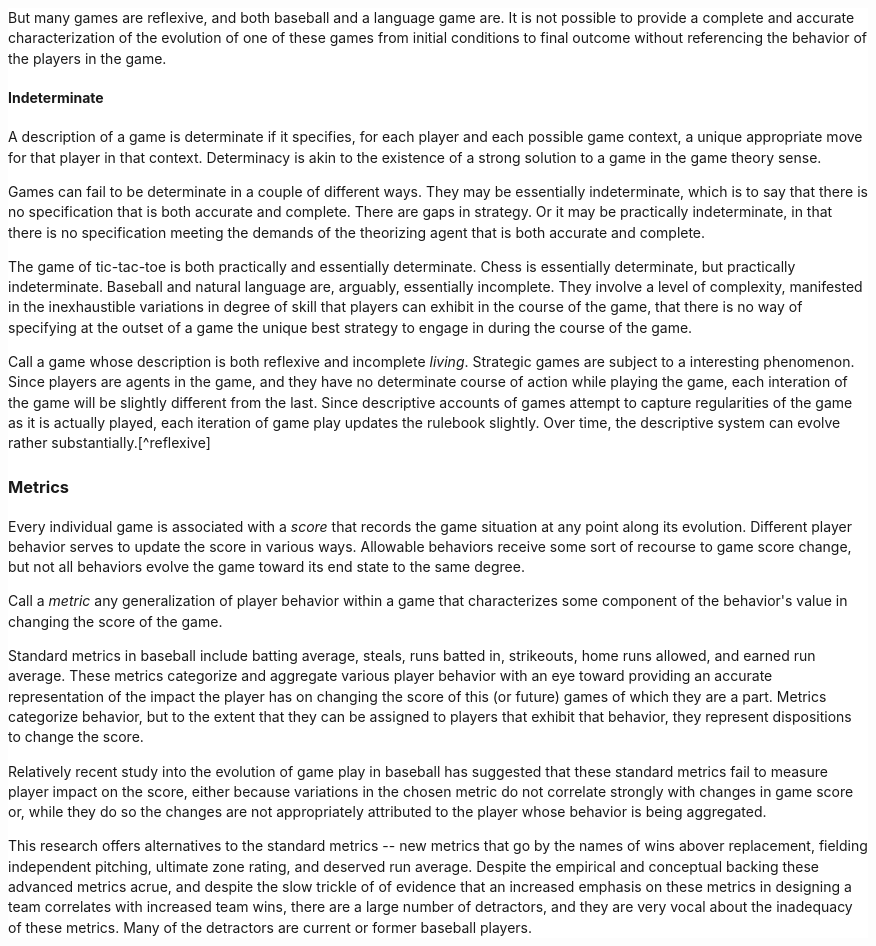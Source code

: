 But many games are reflexive, and both baseball and a language game are. It is not possible to provide a complete and accurate characterization of the evolution of one of these games from initial conditions to final outcome without referencing the behavior of the players in the game.

#### Indeterminate

A description of a game is determinate if it specifies, for each player and each possible game context, a unique appropriate move for that player in that context. Determinacy is akin to the existence of a strong solution to a game in the game theory sense.

Games can fail to be determinate in a couple of different ways. They may be essentially indeterminate, which is to say that there is no specification that is both accurate and complete. There are gaps in strategy. Or it may be practically indeterminate, in that there is no specification meeting the demands of the theorizing agent that is both accurate and complete.

The game of tic-tac-toe is both practically and essentially determinate. Chess is essentially determinate, but practically indeterminate. Baseball and natural language are, arguably, essentially incomplete. They involve a level of complexity, manifested in the inexhaustible variations in degree of skill that players can exhibit in the course of the game, that there is no way of specifying at the outset of a game the unique best strategy to engage in during the course of the game.

Call a game whose description is both reflexive and incomplete *living*. Strategic games are subject to a interesting phenomenon. Since players are agents in the game, and they have no determinate course of action while playing the game, each interation of the game will be slightly different from the last. Since descriptive accounts of games attempt to capture regularities of the game as it is actually played, each iteration of game play updates the rulebook slightly. Over time, the descriptive system can evolve rather substantially.[^reflexive]

### Metrics

Every individual game is associated with a *score* that records the game situation at any point along its evolution. Different player behavior serves to update the score in various ways. Allowable behaviors receive some sort of recourse to game score change, but not all behaviors evolve the game toward its end state to the same degree.

Call a *metric* any generalization of player behavior within a game that characterizes some component of the behavior's value in changing the score of the game.

Standard metrics in baseball include batting average, steals, runs batted in, strikeouts, home runs allowed, and earned run average. These metrics categorize and aggregate various player behavior with an eye toward providing an accurate representation of the impact the player has on changing the score of this (or future) games of which they are a part.
Metrics categorize behavior, but to the extent that they can be assigned to players that exhibit that behavior, they represent dispositions to change the score.

Relatively recent study into the evolution of game play in baseball has suggested that these standard metrics fail to measure player impact on the score, either because variations in the chosen metric do not correlate strongly with changes in game score or, while they do so the changes are not appropriately attributed to the player whose behavior is being aggregated.

This research offers alternatives to the standard metrics -- new metrics that go by the names of wins abover replacement, fielding independent pitching, ultimate zone rating, and deserved run average. Despite the empirical and conceptual backing these advanced metrics acrue, and despite the slow trickle of of evidence that an increased emphasis on these metrics in designing a team correlates with increased team wins, there are a large number of detractors, and they are very vocal about the inadequacy of these metrics. Many of the detractors are current or former baseball players.
